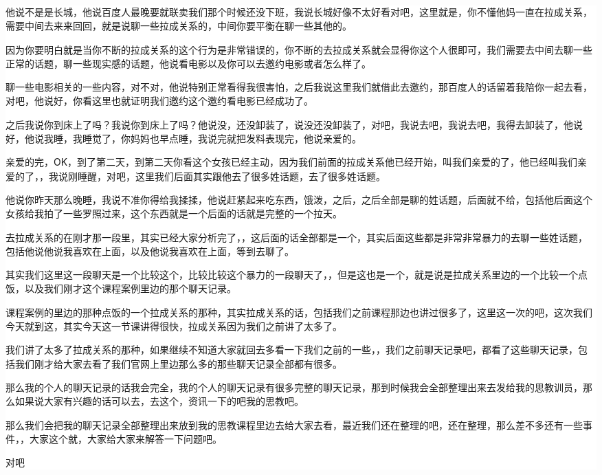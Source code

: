 他说不是是长城，他说百度人最晚要就联卖我们那个时候还没下班，我说长城好像不太好看对吧，这里就是，你不懂他妈一直在拉成关系，需要中间去来来回回，就是说聊一些拉成关系的，中间你要平衡在聊一些其他的。

因为你要明白就是当你不断的拉成关系的这个行为是非常错误的，你不断的去拉成关系就会显得你这个人很即可，我们需要去中间去聊一些正常的话题，聊一些现实感的话题，他说看电影以及你可以去邀约电影或者怎么样了。

聊一些电影相关的一些内容，对不对，他说特别正常看得我很害怕，之后我说这里我们就借此去邀约，那百度人的话留着我陪你一起去看，对吧，他说好，你看这里也就证明我们邀约这个邀约看电影已经成功了。

之后我说你到床上了吗？我说你到床上了吗？他说没，还没卸装了，说没还没卸装了，对吧，我说去吧，我说去吧，我得去卸装了，他说好，他说我睡，我睡觉了，你妈妈也早点睡，我说完就把发料表现完，他说亲爱的。

亲爱的完，OK，到了第二天，到第二天你看这个女孩已经主动，因为我们前面的拉成关系他已经开始，叫我们亲爱的了，他已经叫我们亲爱的了，，我说刚睡醒，对吧，这里我们后面其实跟他去了很多姓话题，去了很多姓话题。

他说你昨天那么晚睡，我说不准你得给我揉揉，他说赶紧起来吃东西，饿泼，之后，之后全部是聊的姓话题，后面就不给，包括他后面这个女孩给我拍了一些罗照过来，这个东西就是一个后面的话就是完整的一个拉天。

去拉成关系的在刚才那一段里，其实已经大家分析完了，，这后面的话全部都是一个，其实后面这些都是非常非常暴力的去聊一些姓话题，包括他说他说我喜欢在上面，以及他说我喜欢在上面，等到去聊了。

其实我们这里这一段聊天是一个比较这个，比较比较这个暴力的一段聊天了，，但是这也是一个，就是说是拉成关系里边的一个比较一个点饭，以及我们刚才这个课程案例里边的那个聊天记录。

课程案例的里边的那种点饭的一个拉成关系的那种，其实拉成关系的话，包括我们之前课程那边也讲过很多了，这里这一次的吧，这次我们今天就到这，其实今天这一节课讲得很快，拉成关系因为我们之前讲了太多了。

我们讲了太多了拉成关系的那种，如果继续不知道大家就回去多看一下我们之前的一些，，我们之前聊天记录吧，都看了这些聊天记录，包括我们刚才给大家去看了我们官网上里边那么多的那些聊天记录全部都有很多。

那么我的个人的聊天记录的话我会完全，我的个人的聊天记录有很多完整的聊天记录，那到时候我会全部整理出来去发给我的思教训员，那么如果说大家有兴趣的话可以去，去这个，资讯一下的吧我的思教吧。

那么我们会把我的聊天记录全部整理出来放到我的思教课程里边去给大家去看，最近我们还在整理的吧，还在整理，那么差不多还有一些事件，，大家这个就，大家给大家来解答一下问题吧。

对吧